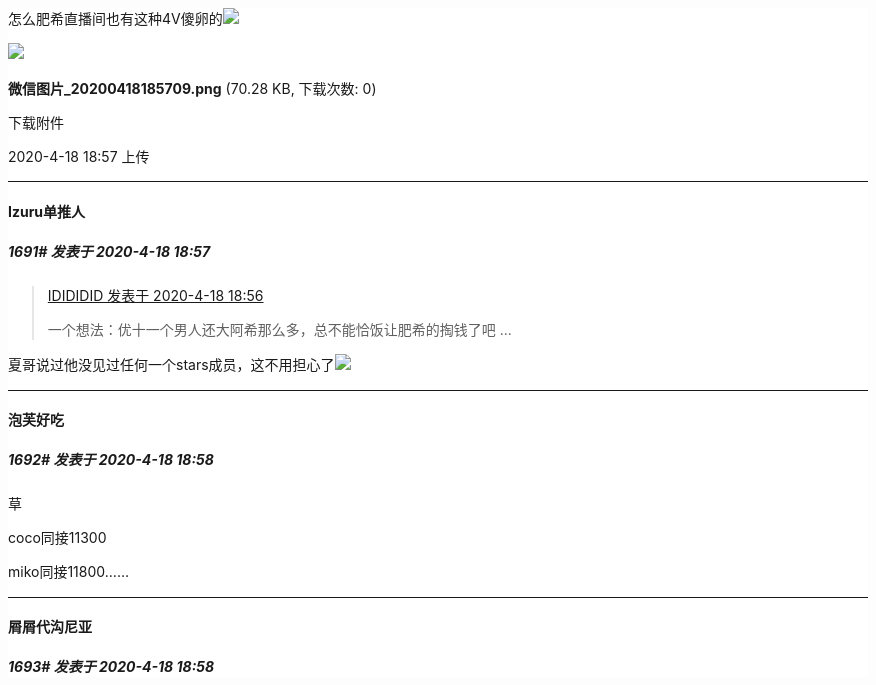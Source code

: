 


怎么肥希直播间也有这种4V傻卵的<img src="https://static.saraba1st.com/image/smiley/face2017/091.png" referrerpolicy="no-referrer">


<img src="https://img.saraba1st.com/forum/202004/18/185745jfvo5bnb38tbtu3f.png" referrerpolicy="no-referrer">


<strong>微信图片_20200418185709.png</strong> (70.28 KB, 下载次数: 0)

下载附件

2020-4-18 18:57 上传












-----

####  Izuru单推人  
##### 1691#       发表于 2020-4-18 18:57



<blockquote><a href="httphttps://bbs.saraba1st.com/2b/forum.php?mod=redirect&amp;goto=findpost&amp;pid=47126075&amp;ptid=1924531" target="_blank">IDIDIDID 发表于 2020-4-18 18:56</a>

一个想法：优十一个男人还大阿希那么多，总不能恰饭让肥希的掏钱了吧 ...</blockquote>
夏哥说过他没见过任何一个stars成员，这不用担心了<img src="https://static.saraba1st.com/image/smiley/face2017/068.png" referrerpolicy="no-referrer">







-----

####  泡芙好吃  
##### 1692#       发表于 2020-4-18 18:58




草

coco同接11300

miko同接11800……







-----

####  屑屑代沟尼亚  
##### 1693#       发表于 2020-4-18 18:58
